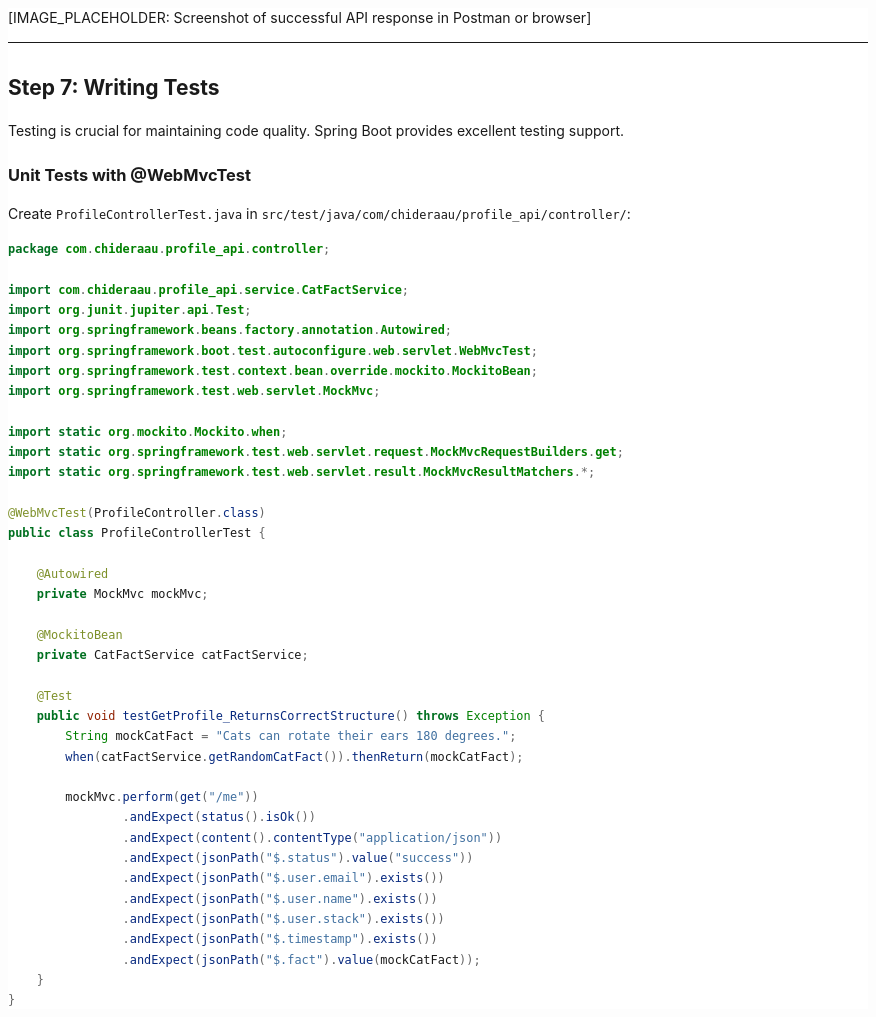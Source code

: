 [IMAGE_PLACEHOLDER: Screenshot of successful API response in Postman or browser]

---

## Step 7: Writing Tests

Testing is crucial for maintaining code quality. Spring Boot provides excellent testing support.

### Unit Tests with @WebMvcTest

Create `ProfileControllerTest.java` in `src/test/java/com/chideraau/profile_api/controller/`:

```java
package com.chideraau.profile_api.controller;

import com.chideraau.profile_api.service.CatFactService;
import org.junit.jupiter.api.Test;
import org.springframework.beans.factory.annotation.Autowired;
import org.springframework.boot.test.autoconfigure.web.servlet.WebMvcTest;
import org.springframework.test.context.bean.override.mockito.MockitoBean;
import org.springframework.test.web.servlet.MockMvc;

import static org.mockito.Mockito.when;
import static org.springframework.test.web.servlet.request.MockMvcRequestBuilders.get;
import static org.springframework.test.web.servlet.result.MockMvcResultMatchers.*;

@WebMvcTest(ProfileController.class)
public class ProfileControllerTest {

    @Autowired
    private MockMvc mockMvc;

    @MockitoBean
    private CatFactService catFactService;

    @Test
    public void testGetProfile_ReturnsCorrectStructure() throws Exception {
        String mockCatFact = "Cats can rotate their ears 180 degrees.";
        when(catFactService.getRandomCatFact()).thenReturn(mockCatFact);

        mockMvc.perform(get("/me"))
                .andExpect(status().isOk())
                .andExpect(content().contentType("application/json"))
                .andExpect(jsonPath("$.status").value("success"))
                .andExpect(jsonPath("$.user.email").exists())
                .andExpect(jsonPath("$.user.name").exists())
                .andExpect(jsonPath("$.user.stack").exists())
                .andExpect(jsonPath("$.timestamp").exists())
                .andExpect(jsonPath("$.fact").value(mockCatFact));
    }
}
```
